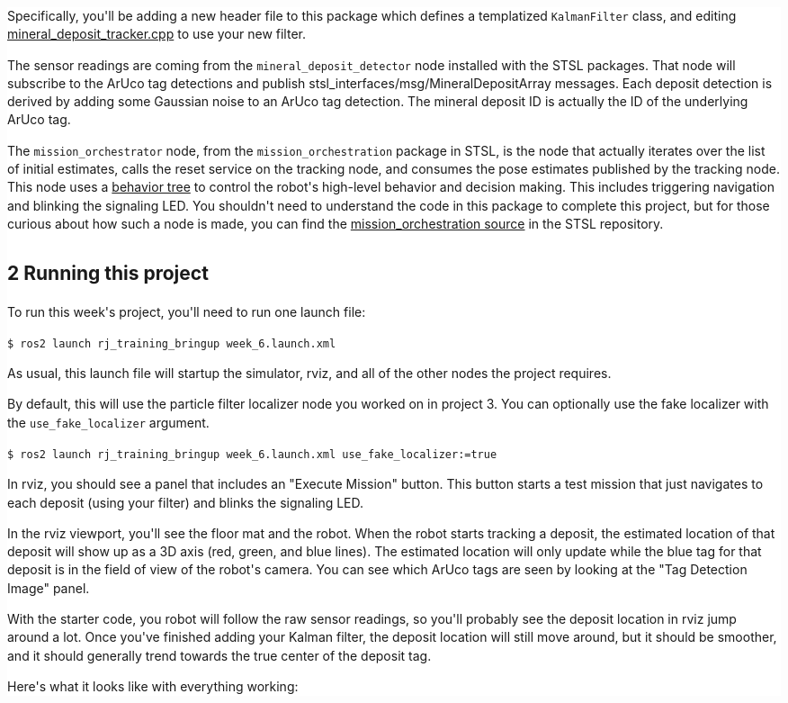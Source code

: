 Specifically, you'll be adding a new header file to this package which defines a templatized `KalmanFilter` class, and editing [mineral_deposit_tracker.cpp](../../mineral_deposit_tracking/mineral_deposit_tracker.cpp) to use your new filter.

The sensor readings are coming from the `mineral_deposit_detector` node installed with the STSL packages. That node will subscribe to the ArUco tag detections and publish stsl_interfaces/msg/MineralDepositArray messages. Each deposit detection is derived by adding some Gaussian noise to an ArUco tag detection. The mineral deposit ID is actually the ID of the underlying ArUco tag.

The `mission_orchestrator` node, from the `mission_orchestration` package in STSL, is the node that actually iterates over the list of initial estimates, calls the reset service on the tracking node, and consumes the pose estimates published by the tracking node. This node uses a [behavior tree](https://en.wikipedia.org/wiki/Behavior_tree_(artificial_intelligence,_robotics_and_control)) to control the robot's high-level behavior and decision making. This includes triggering navigation and blinking the signaling LED. You shouldn't need to understand the code in this package to complete this project, but for those curious about how such a node is made, you can find the [mission_orchestration source](https://github.com/RoboJackets/stsl/tree/main/mission_orchestration) in the STSL repository.

## 2 Running this project

To run this week's project, you'll need to run one launch file:

```bash
$ ros2 launch rj_training_bringup week_6.launch.xml
```

As usual, this launch file will startup the simulator, rviz, and all of the other nodes the project requires.

By default, this will use the particle filter localizer node you worked on in project 3. You can optionally use the fake localizer with the `use_fake_localizer` argument.

```bash
$ ros2 launch rj_training_bringup week_6.launch.xml use_fake_localizer:=true
```

In rviz, you should see a panel that includes an "Execute Mission" button. This button starts a test mission that just navigates to each deposit (using your filter) and blinks the signaling LED.

In the rviz viewport, you'll see the floor mat and the robot. When the robot starts tracking a deposit, the estimated location of that deposit will show up as a 3D axis (red, green, and blue lines). The estimated location will only update while the blue tag for that deposit is in the field of view of the robot's camera. You can see which ArUco tags are seen by looking at the "Tag Detection Image" panel.

With the starter code, you robot will follow the raw sensor readings, so you'll probably see the deposit location in rviz jump around a lot. Once you've finished adding your Kalman filter, the deposit location will still move around, but it should be smoother, and it should generally trend towards the true center of the deposit tag.

Here's what it looks like with everything working:
